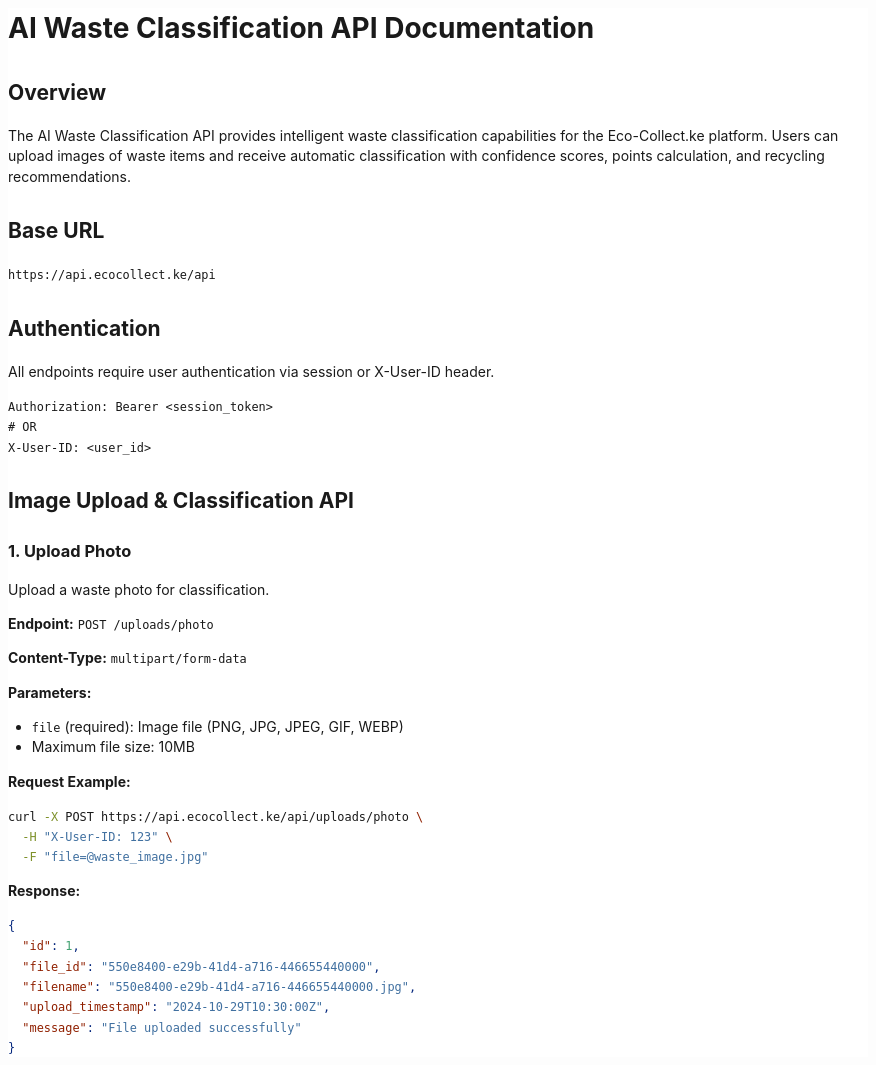 # AI Waste Classification API Documentation

## Overview
The AI Waste Classification API provides intelligent waste classification capabilities for the Eco-Collect.ke platform. Users can upload images of waste items and receive automatic classification with confidence scores, points calculation, and recycling recommendations.

## Base URL
```
https://api.ecocollect.ke/api
```

## Authentication
All endpoints require user authentication via session or X-User-ID header.

```http
Authorization: Bearer <session_token>
# OR
X-User-ID: <user_id>
```

## Image Upload & Classification API

### 1. Upload Photo
Upload a waste photo for classification.

**Endpoint:** `POST /uploads/photo`

**Content-Type:** `multipart/form-data`

**Parameters:**
- `file` (required): Image file (PNG, JPG, JPEG, GIF, WEBP)
- Maximum file size: 10MB

**Request Example:**
```bash
curl -X POST https://api.ecocollect.ke/api/uploads/photo \
  -H "X-User-ID: 123" \
  -F "file=@waste_image.jpg"
```

**Response:**
```json
{
  "id": 1,
  "file_id": "550e8400-e29b-41d4-a716-446655440000",
  "filename": "550e8400-e29b-41d4-a716-446655440000.jpg",
  "upload_timestamp": "2024-10-29T10:30:00Z",
  "message": "File uploaded successfully"
}
```
